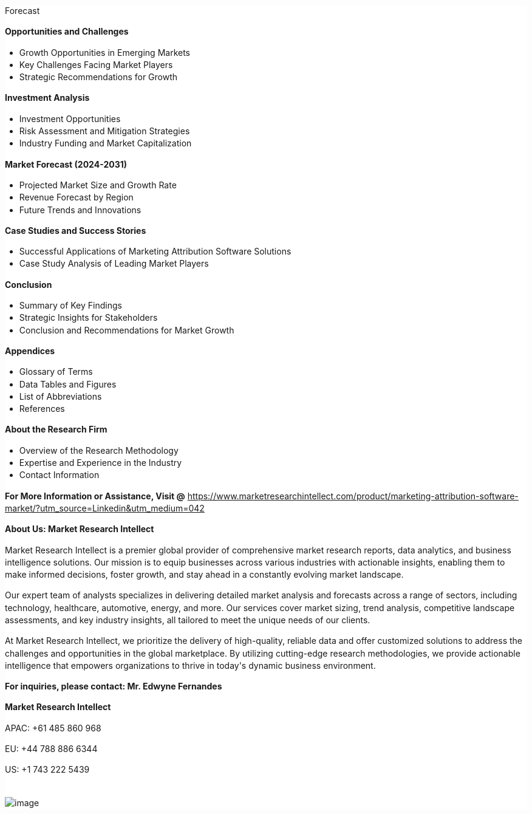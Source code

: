 Forecast</li></ul><p><strong>Opportunities and Challenges</strong></p><ul><li>Growth Opportunities in Emerging Markets</li><li>Key Challenges Facing Market Players</li><li>Strategic Recommendations for Growth</li></ul><p><strong>Investment Analysis</strong></p><ul><li>Investment Opportunities</li><li>Risk Assessment and Mitigation Strategies</li><li>Industry Funding and Market Capitalization</li></ul><p><strong>Market Forecast (2024-2031)</strong></p><ul><li>Projected Market Size and Growth Rate</li><li>Revenue Forecast by Region</li><li>Future Trends and Innovations</li></ul><p><strong>Case Studies and Success Stories</strong></p><ul><li>Successful Applications of Marketing Attribution Software Solutions</li><li>Case Study Analysis of Leading Market Players</li></ul><p><strong>Conclusion</strong></p><ul><li>Summary of Key Findings</li><li>Strategic Insights for Stakeholders</li><li>Conclusion and Recommendations for Market Growth</li></ul><p><strong>Appendices</strong></p><ul><li>Glossary of Terms</li><li>Data Tables and Figures</li><li>List of Abbreviations</li><li>References</li></ul><p><strong>About the Research Firm</strong></p><ul><li>Overview of the Research Methodology</li><li>Expertise and Experience in the Industry</li><li>Contact Information</li></ul></div><div class="article-main__content" data-test-id="publishing-text-block"><p><span class="font-[700]"><strong>For More Information or Assistance, Visit @</strong>&nbsp;<a href="https://www.marketresearchintellect.com/product/marketing-attribution-software-market/?utm_source=Linkedin&utm_medium=042">https://www.marketresearchintellect.com/product/marketing-attribution-software-market/?utm_source=Linkedin&utm_medium=042</a></span></p><p><strong>About Us: Market Research Intellect</strong></p><p>Market Research Intellect is a premier global provider of comprehensive market research reports, data analytics, and business intelligence solutions. Our mission is to equip businesses across various industries with actionable insights, enabling them to make informed decisions, foster growth, and stay ahead in a constantly evolving market landscape.</p><p>Our expert team of analysts specializes in delivering detailed market analysis and forecasts across a range of sectors, including technology, healthcare, automotive, energy, and more. Our services cover market sizing, trend analysis, competitive landscape assessments, and key industry insights, all tailored to meet the unique needs of our clients.</p><p>At Market Research Intellect, we prioritize the delivery of high-quality, reliable data and offer customized solutions to address the challenges and opportunities in the global marketplace. By utilizing cutting-edge research methodologies, we provide actionable intelligence that empowers organizations to thrive in today's dynamic business environment.</p><p><strong>For inquiries, please contact: Mr. Edwyne Fernandes</strong></p><p><strong>Market Research Intellect</strong></p><p>APAC: +61 485 860 968</p><p>EU: +44 788 886 6344</p><p>US: +1 743 222 5439</p></div><div class="article-main__content" data-test-id="publishing-text-block">&nbsp;</div>
![image](https://github.com/user-attachments/assets/a90a0b7e-e39f-4846-86d3-f8855562c7cb)
